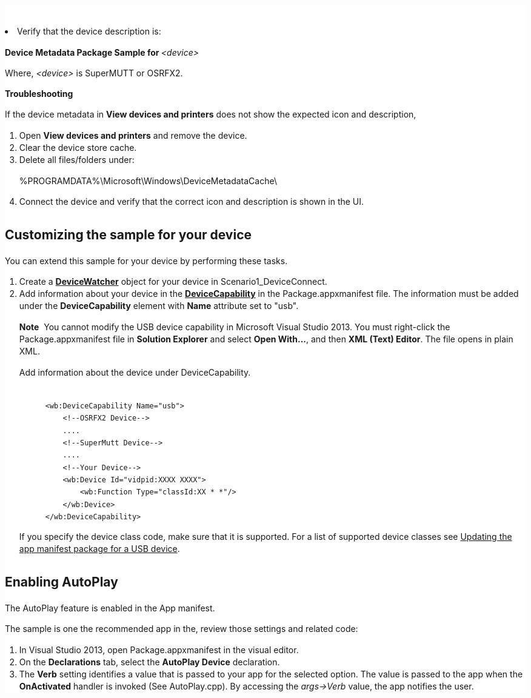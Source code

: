 <p><img src="/windowsapps/site/view/file/102718/1/image.png" alt="" align="middle">
</p>
</li><li>Verify that the device description is:
<p><b>Device Metadata Package Sample for </b><i>&lt;device&gt;</i></p>
Where, <i>&lt;device&gt;</i> is SuperMUTT or OSRFX2. </li></ol>
<p><b>Troubleshooting</b></p>
<p>If the device metadata in <b>View devices and printers</b> does not show the expected icon and description,
</p>
<ol>
<li>Open <b>View devices and printers</b> and remove the device. </li><li>Clear the device store cache. </li><li>Delete all files/folders under:
<p>%PROGRAMDATA%\Microsoft\Windows\DeviceMetadataCache\</p>
</li><li>Connect the device and verify that the correct icon and description is shown in the UI.
</li></ol>
<p></p>
<h2><a id="Customizing_the_sample_for_your_device_"></a><a id="customizing_the_sample_for_your_device_"></a><a id="CUSTOMIZING_THE_SAMPLE_FOR_YOUR_DEVICE_"></a>Customizing the sample for your device
</h2>
<p>You can extend this sample for your device by performing these tasks.</p>
<ol>
<li>Create a <a href="http://msdn.microsoft.com/library/windows/apps/br225446"><b>DeviceWatcher</b></a> object for your device in Scenario1_DeviceConnect.
</li><li>Add information about your device in the <a href="http://msdn.microsoft.com/library/windows/apps/br211430">
<b>DeviceCapability</b></a> in the Package.appxmanifest file. The information must be added under the
<b>DeviceCapability</b> element with <b>Name</b> attribute set to &quot;usb&quot;.
<p class="note"><b>Note</b>&nbsp;&nbsp;You cannot modify the USB device capability in Microsoft Visual Studio&nbsp;2013. You must right-click the Package.appxmanifest file in
<b>Solution Explorer</b> and select <b>Open With...</b>, and then <b>XML (Text) Editor</b>. The file opens in plain XML.
</p>
<p>Add information about the device under DeviceCapability.</p>
<pre class="syntax"><code>          
      &lt;wb:DeviceCapability Name=&quot;usb&quot;&gt;
          &lt;!--OSRFX2 Device--&gt;
          ....
          &lt;!--SuperMutt Device--&gt;
          ....
          &lt;!--Your Device--&gt;
          &lt;wb:Device Id=&quot;vidpid:XXXX XXXX&quot;&gt;
              &lt;wb:Function Type=&quot;classId:XX * *&quot;/&gt;
          &lt;/wb:Device&gt;
      &lt;/wb:DeviceCapability&gt;
</code></pre>
If you specify the device class code, make sure that it is supported. For a list of supported device classes see
<a href="http://msdn.microsoft.com/library/windows/apps/">Updating the app manifest package for a USB device</a>.
</li></ol>
<p></p>
<h2><a id="Enabling_AutoPlay"></a><a id="enabling_autoplay"></a><a id="ENABLING_AUTOPLAY"></a>Enabling AutoPlay</h2>
<p>The AutoPlay feature is enabled in the App manifest. </p>
<p>The sample is one the recommended app in the, review those settings and related code:</p>
<ol>
<li>In Visual Studio&nbsp;2013, open Package.appxmanifest in the visual editor. </li><li>On the <b>Declarations</b> tab, select the <b>AutoPlay Device</b> declaration.
</li><li>The <b>Verb</b> setting identifies a value that is passed to your app for the selected option. The value is passed to the app when the
<b>OnActivated</b> handler is invoked (See AutoPlay.cpp). By accessing the <i>args-&gt;Verb</i> value, the app notifies the user.
